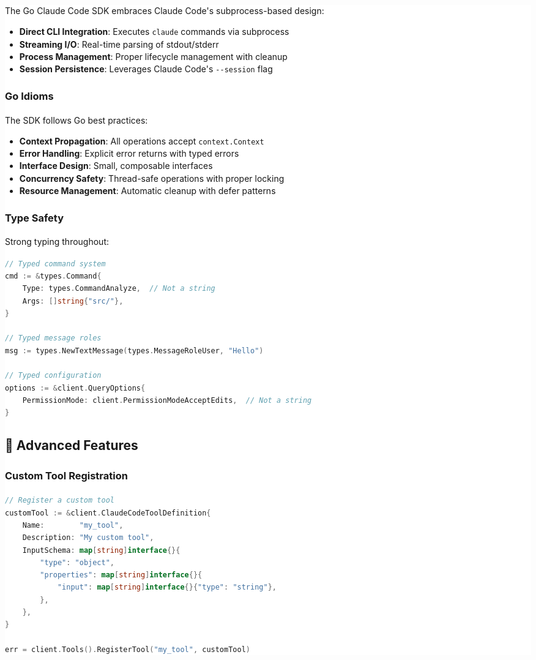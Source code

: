 The Go Claude Code SDK embraces Claude Code's subprocess-based design:

- **Direct CLI Integration**: Executes `claude` commands via subprocess
- **Streaming I/O**: Real-time parsing of stdout/stderr
- **Process Management**: Proper lifecycle management with cleanup
- **Session Persistence**: Leverages Claude Code's `--session` flag

### Go Idioms

The SDK follows Go best practices:

- **Context Propagation**: All operations accept `context.Context`
- **Error Handling**: Explicit error returns with typed errors
- **Interface Design**: Small, composable interfaces
- **Concurrency Safety**: Thread-safe operations with proper locking
- **Resource Management**: Automatic cleanup with defer patterns

### Type Safety

Strong typing throughout:

```go
// Typed command system
cmd := &types.Command{
    Type: types.CommandAnalyze,  // Not a string
    Args: []string{"src/"},
}

// Typed message roles
msg := types.NewTextMessage(types.MessageRoleUser, "Hello")

// Typed configuration
options := &client.QueryOptions{
    PermissionMode: client.PermissionModeAcceptEdits,  // Not a string
}
```

## 🔧 Advanced Features

### Custom Tool Registration

```go
// Register a custom tool
customTool := &client.ClaudeCodeToolDefinition{
    Name:        "my_tool",
    Description: "My custom tool",
    InputSchema: map[string]interface{}{
        "type": "object",
        "properties": map[string]interface{}{
            "input": map[string]interface{}{"type": "string"},
        },
    },
}

err = client.Tools().RegisterTool("my_tool", customTool)
```

